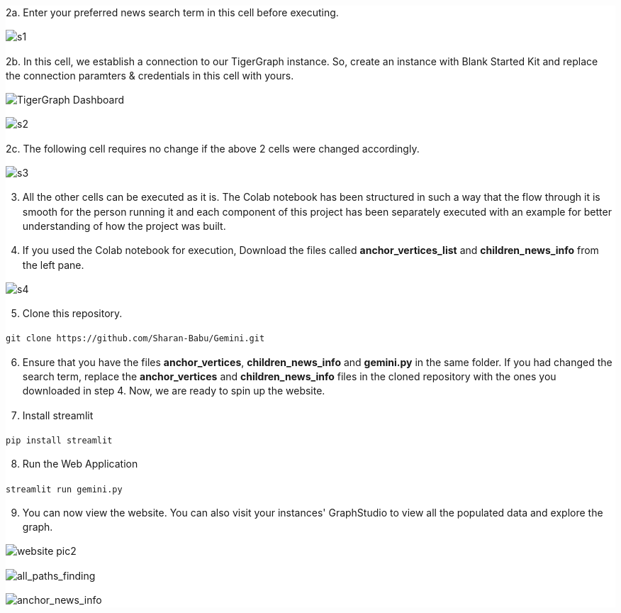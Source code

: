 2a. Enter your preferred news search term in this cell before executing.

  ![s1](https://user-images.githubusercontent.com/50396375/164226269-dcf88bbe-5247-4728-919b-560a9abc7068.PNG)

2b. In this cell, we establish a connection to our TigerGraph instance. So, create an instance with Blank Started Kit and replace the connection paramters & credentials in this cell with yours.

  ![TigerGraph Dashboard](https://user-images.githubusercontent.com/50396375/164228960-6fa6dc5f-1cc9-4016-88da-cb01420a12e6.PNG)

  ![s2](https://user-images.githubusercontent.com/50396375/164226469-9e093343-f0f4-4b7d-8032-4db42bf0911b.PNG)

2c. The following cell requires no change if the above 2 cells were changed accordingly.

  ![s3](https://user-images.githubusercontent.com/50396375/164226882-6016a194-d920-4155-a5eb-7c15700173a1.PNG)

3. All the other cells can be executed as it is. The Colab notebook has been structured in such a way that the flow through it is smooth for the person running it and each component of this project has been separately executed with an example for better understanding of how the project was built.

4. If you used the Colab notebook for execution, Download the files called **anchor_vertices_list** and **children_news_info** from the left pane.
  
  ![s4](https://user-images.githubusercontent.com/50396375/164228093-0e54e762-959e-458c-8633-1cb557dc0084.PNG)  

5. Clone this repository.
~~~
git clone https://github.com/Sharan-Babu/Gemini.git
~~~

6. Ensure that you have the files **anchor_vertices**, **children_news_info** and **gemini.py** in the same folder. If you had changed the search term, replace the **anchor_vertices** and **children_news_info** files in the cloned repository with the ones you downloaded in step 4. Now, we are ready to spin up the website.

7. Install streamlit
~~~
pip install streamlit
~~~

8. Run the Web Application
~~~
streamlit run gemini.py
~~~

9. You can now view the website. You can also visit your instances' GraphStudio to view all the populated data and explore the graph.
  
  ![website pic2](https://user-images.githubusercontent.com/50396375/164228873-1120e8d1-b5ed-4447-9a89-eda007824d0d.PNG)
  
  ![all_paths_finding](https://user-images.githubusercontent.com/50396375/164229046-4b3b6215-1e65-46e9-86a2-1bc09ef13a50.PNG)
  
  ![anchor_news_info](https://user-images.githubusercontent.com/50396375/164229063-2267181c-a1f5-48b4-b9e3-559b956a8a3a.PNG)




